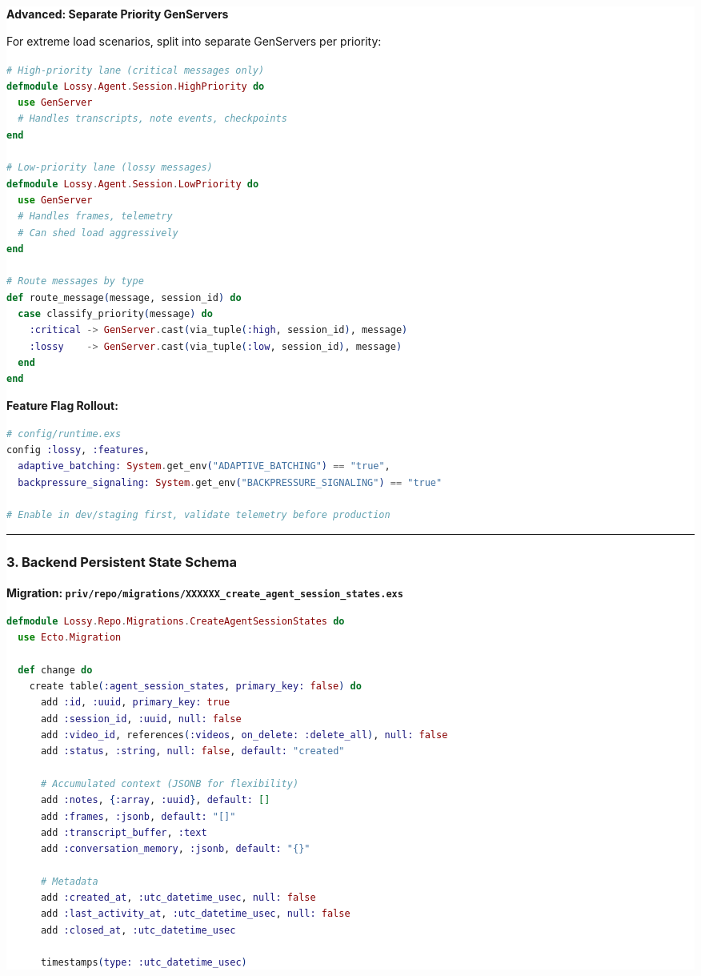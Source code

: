 **Advanced: Separate Priority GenServers**

For extreme load scenarios, split into separate GenServers per priority:

```elixir
# High-priority lane (critical messages only)
defmodule Lossy.Agent.Session.HighPriority do
  use GenServer
  # Handles transcripts, note events, checkpoints
end

# Low-priority lane (lossy messages)
defmodule Lossy.Agent.Session.LowPriority do
  use GenServer
  # Handles frames, telemetry
  # Can shed load aggressively
end

# Route messages by type
def route_message(message, session_id) do
  case classify_priority(message) do
    :critical -> GenServer.cast(via_tuple(:high, session_id), message)
    :lossy    -> GenServer.cast(via_tuple(:low, session_id), message)
  end
end
```

**Feature Flag Rollout:**

```elixir
# config/runtime.exs
config :lossy, :features,
  adaptive_batching: System.get_env("ADAPTIVE_BATCHING") == "true",
  backpressure_signaling: System.get_env("BACKPRESSURE_SIGNALING") == "true"

# Enable in dev/staging first, validate telemetry before production
```

---

### 3. Backend Persistent State Schema

**Migration: `priv/repo/migrations/XXXXXX_create_agent_session_states.exs`**

```elixir
defmodule Lossy.Repo.Migrations.CreateAgentSessionStates do
  use Ecto.Migration

  def change do
    create table(:agent_session_states, primary_key: false) do
      add :id, :uuid, primary_key: true
      add :session_id, :uuid, null: false
      add :video_id, references(:videos, on_delete: :delete_all), null: false
      add :status, :string, null: false, default: "created"

      # Accumulated context (JSONB for flexibility)
      add :notes, {:array, :uuid}, default: []
      add :frames, :jsonb, default: "[]"
      add :transcript_buffer, :text
      add :conversation_memory, :jsonb, default: "{}"

      # Metadata
      add :created_at, :utc_datetime_usec, null: false
      add :last_activity_at, :utc_datetime_usec, null: false
      add :closed_at, :utc_datetime_usec

      timestamps(type: :utc_datetime_usec)
```